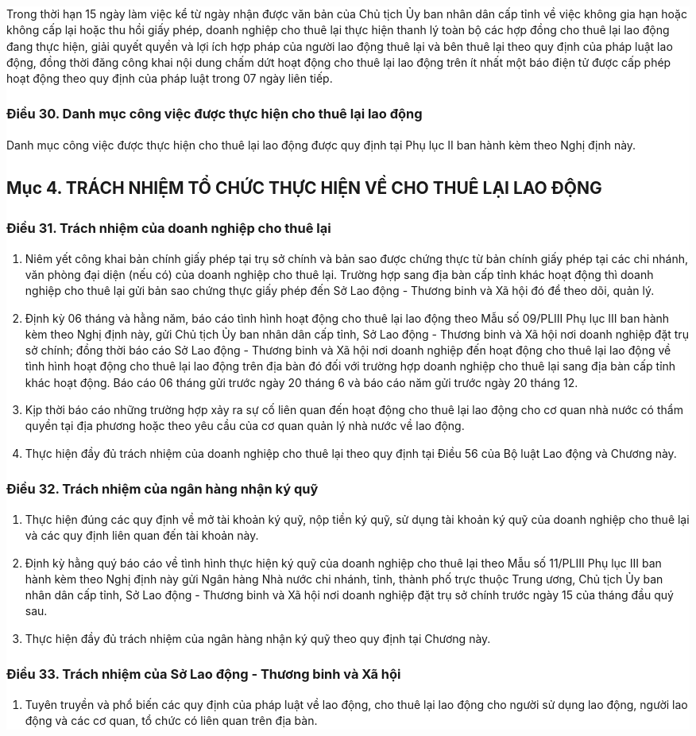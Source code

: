 Trong thời hạn 15 ngày làm việc kể từ ngày nhận được văn bản của Chủ tịch Ủy ban nhân dân cấp tỉnh về việc không gia hạn hoặc không cấp lại hoặc thu hồi giấy phép, doanh nghiệp cho thuê lại thực hiện thanh lý toàn bộ các hợp đồng cho thuê lại lao động đang thực hiện, giải quyết quyền và lợi ích hợp pháp của người lao động thuê lại và bên thuê lại theo quy định của pháp luật lao động, đồng thời đăng công khai nội dung chấm dứt hoạt động cho thuê lại lao động trên ít nhất một báo điện tử được cấp phép hoạt động theo quy định của pháp luật trong 07 ngày liên tiếp.

### Điều 30. Danh mục công việc được thực hiện cho thuê lại lao động

Danh mục công việc được thực hiện cho thuê lại lao động được quy định tại Phụ lục II ban hành kèm theo Nghị định này.

## Mục 4. TRÁCH NHIỆM TỔ CHỨC THỰC HIỆN VỀ CHO THUÊ LẠI LAO ĐỘNG

### Điều 31. Trách nhiệm của doanh nghiệp cho thuê lại

1. Niêm yết công khai bản chính giấy phép tại trụ sở chính và bản sao được chứng thực từ bản chính giấy phép tại các chi nhánh, văn phòng đại diện (nếu có) của doanh nghiệp cho thuê lại. Trường hợp sang địa bàn cấp tỉnh khác hoạt động thì doanh nghiệp cho thuê lại gửi bản sao chứng thực giấy phép đến Sở Lao động - Thương binh và Xã hội đó để theo dõi, quản lý.

2. Định kỳ 06 tháng và hằng năm, báo cáo tình hình hoạt động cho thuê lại lao động theo Mẫu số 09/PLIII Phụ lục III ban hành kèm theo Nghị định này, gửi Chủ tịch Ủy ban nhân dân cấp tỉnh, Sở Lao động - Thương binh và Xã hội nơi doanh nghiệp đặt trụ sở chính; đồng thời báo cáo Sở Lao động - Thương binh và Xã hội nơi doanh nghiệp đến hoạt động cho thuê lại lao động về tình hình hoạt động cho thuê lại lao động trên địa bàn đó đối với trường hợp doanh nghiệp cho thuê lại sang địa bàn cấp tỉnh khác hoạt động. Báo cáo 06 tháng gửi trước ngày 20 tháng 6 và báo cáo năm gửi trước ngày 20 tháng 12.

3. Kịp thời báo cáo những trường hợp xảy ra sự cố liên quan đến hoạt động cho thuê lại lao động cho cơ quan nhà nước có thẩm quyền tại địa phương hoặc theo yêu cầu của cơ quan quản lý nhà nước về lao động.

4. Thực hiện đầy đủ trách nhiệm của doanh nghiệp cho thuê lại theo quy định tại Điều 56 của Bộ luật Lao động và Chương này.

### Điều 32. Trách nhiệm của ngân hàng nhận ký quỹ

1. Thực hiện đúng các quy định về mở tài khoản ký quỹ, nộp tiền ký quỹ, sử dụng tài khoản ký quỹ của doanh nghiệp cho thuê lại và các quy định liên quan đến tài khoản này.

2. Định kỳ hằng quý báo cáo về tình hình thực hiện ký quỹ của doanh nghiệp cho thuê lại theo Mẫu số 11/PLIII Phụ lục III ban hành kèm theo Nghị định này gửi Ngân hàng Nhà nước chi nhánh, tỉnh, thành phố trực thuộc Trung ương, Chủ tịch Ủy ban nhân dân cấp tỉnh, Sở Lao động - Thương binh và Xã hội nơi doanh nghiệp đặt trụ sở chính trước ngày 15 của tháng đầu quý sau.

3. Thực hiện đầy đủ trách nhiệm của ngân hàng nhận ký quỹ theo quy định tại Chương này.

### Điều 33. Trách nhiệm của Sở Lao động - Thương binh và Xã hội

1. Tuyên truyền và phổ biến các quy định của pháp luật về lao động, cho thuê lại lao động cho người sử dụng lao động, người lao động và các cơ quan, tổ chức có liên quan trên địa bàn.
